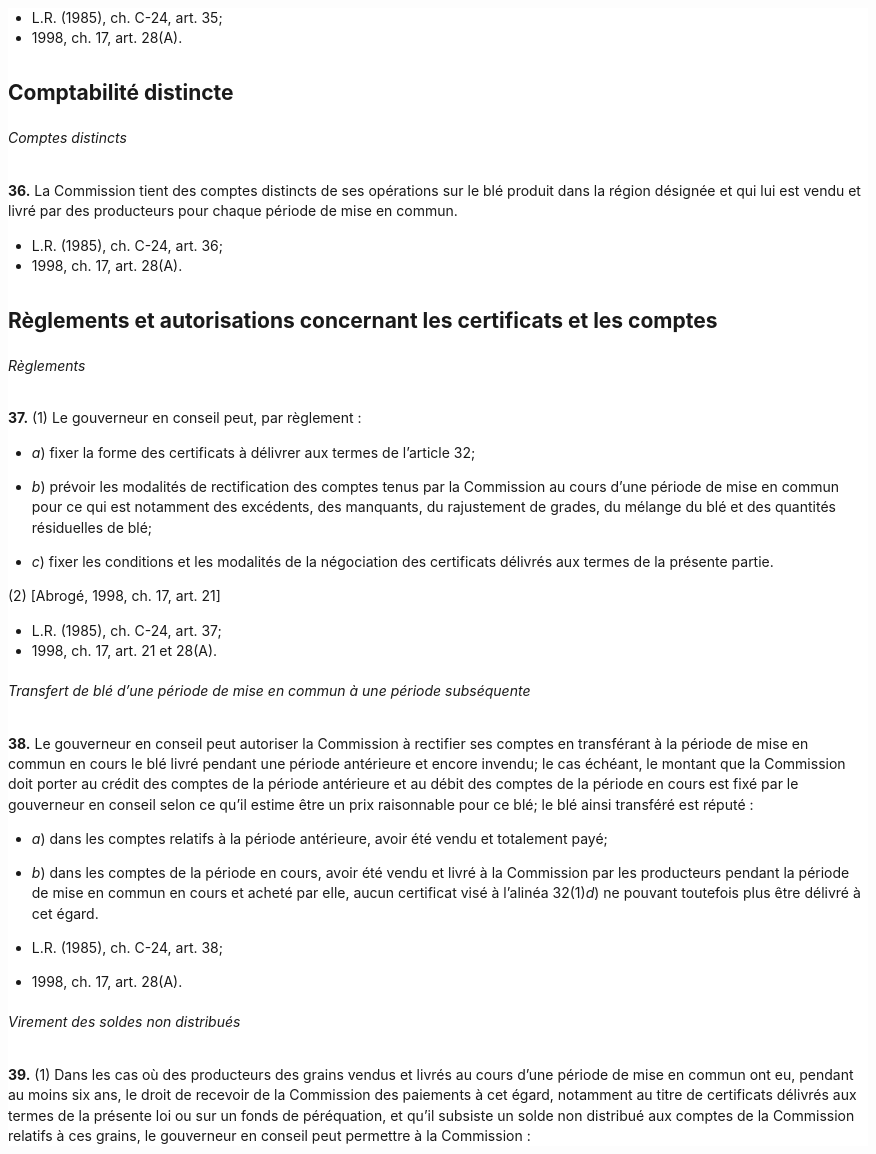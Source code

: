  * L.R. (1985), ch. C-24, art. 35;
  * 1998, ch. 17, art. 28(A).

## Comptabilité distincte

###### Comptes distincts

**36.** La Commission tient des comptes distincts de ses opérations sur le blé produit dans la région désignée et qui lui est vendu et livré par des producteurs pour chaque période de mise en commun.

  * L.R. (1985), ch. C-24, art. 36;
  * 1998, ch. 17, art. 28(A).

## Règlements et autorisations concernant les certificats et les comptes

###### Règlements

**37.** (1) Le gouverneur en conseil peut, par règlement :

  * _a_) fixer la forme des certificats à délivrer aux termes de l’article 32;

  * _b_) prévoir les modalités de rectification des comptes tenus par la Commission au cours d’une période de mise en commun pour ce qui est notamment des excédents, des manquants, du rajustement de grades, du mélange du blé et des quantités résiduelles de blé;

  * _c_) fixer les conditions et les modalités de la négociation des certificats délivrés aux termes de la présente partie.

(2) [Abrogé, 1998, ch. 17, art. 21]

  * L.R. (1985), ch. C-24, art. 37;
  * 1998, ch. 17, art. 21 et 28(A).

###### Transfert de blé d’une période de mise en commun à une période subséquente

**38.** Le gouverneur en conseil peut autoriser la Commission à rectifier ses comptes en transférant à la période de mise en commun en cours le blé livré pendant une période antérieure et encore invendu; le cas échéant, le montant que la Commission doit porter au crédit des comptes de la période antérieure et au débit des comptes de la période en cours est fixé par le gouverneur en conseil selon ce qu’il estime être un prix raisonnable pour ce blé; le blé ainsi transféré est réputé :

  * _a_) dans les comptes relatifs à la période antérieure, avoir été vendu et totalement payé;

  * _b_) dans les comptes de la période en cours, avoir été vendu et livré à la Commission par les producteurs pendant la période de mise en commun en cours et acheté par elle, aucun certificat visé à l’alinéa 32(1)_d_) ne pouvant toutefois plus être délivré à cet égard.

  * L.R. (1985), ch. C-24, art. 38;
  * 1998, ch. 17, art. 28(A).

###### Virement des soldes non distribués

**39.** (1) Dans les cas où des producteurs des grains vendus et livrés au cours d’une période de mise en commun ont eu, pendant au moins six ans, le droit de recevoir de la Commission des paiements à cet égard, notamment au titre de certificats délivrés aux termes de la présente loi ou sur un fonds de péréquation, et qu’il subsiste un solde non distribué aux comptes de la Commission relatifs à ces grains, le gouverneur en conseil peut permettre à la Commission :
